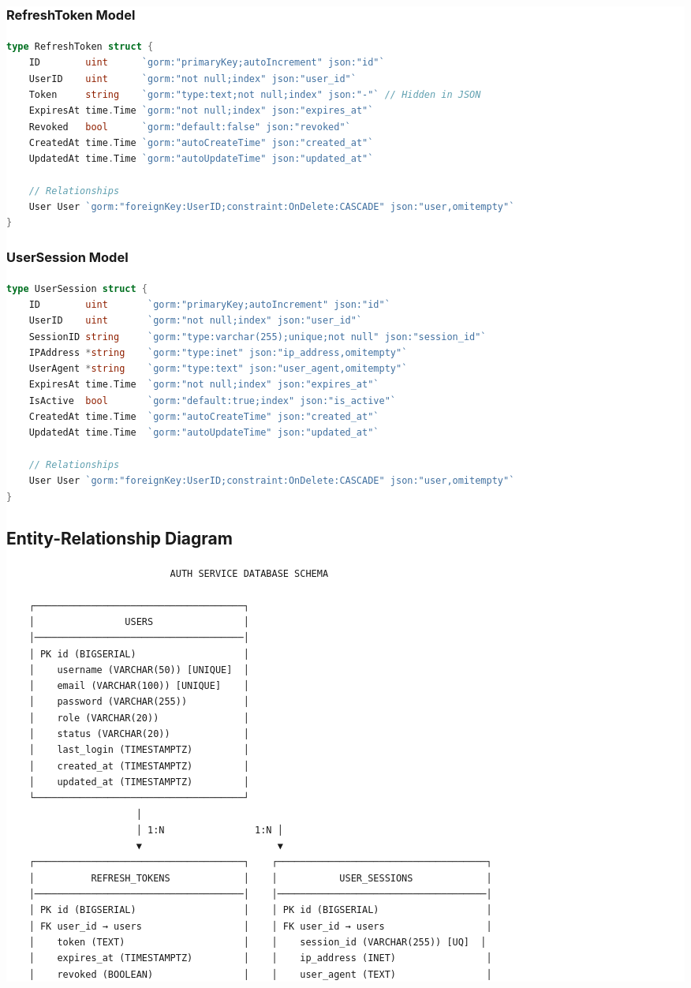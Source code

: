 
### RefreshToken Model
```go
type RefreshToken struct {
    ID        uint      `gorm:"primaryKey;autoIncrement" json:"id"`
    UserID    uint      `gorm:"not null;index" json:"user_id"`
    Token     string    `gorm:"type:text;not null;index" json:"-"` // Hidden in JSON
    ExpiresAt time.Time `gorm:"not null;index" json:"expires_at"`
    Revoked   bool      `gorm:"default:false" json:"revoked"`
    CreatedAt time.Time `gorm:"autoCreateTime" json:"created_at"`
    UpdatedAt time.Time `gorm:"autoUpdateTime" json:"updated_at"`
    
    // Relationships
    User User `gorm:"foreignKey:UserID;constraint:OnDelete:CASCADE" json:"user,omitempty"`
}
```

### UserSession Model
```go
type UserSession struct {
    ID        uint       `gorm:"primaryKey;autoIncrement" json:"id"`
    UserID    uint       `gorm:"not null;index" json:"user_id"`
    SessionID string     `gorm:"type:varchar(255);unique;not null" json:"session_id"`
    IPAddress *string    `gorm:"type:inet" json:"ip_address,omitempty"`
    UserAgent *string    `gorm:"type:text" json:"user_agent,omitempty"`
    ExpiresAt time.Time  `gorm:"not null;index" json:"expires_at"`
    IsActive  bool       `gorm:"default:true;index" json:"is_active"`
    CreatedAt time.Time  `gorm:"autoCreateTime" json:"created_at"`
    UpdatedAt time.Time  `gorm:"autoUpdateTime" json:"updated_at"`
    
    // Relationships
    User User `gorm:"foreignKey:UserID;constraint:OnDelete:CASCADE" json:"user,omitempty"`
}
```

## Entity-Relationship Diagram

```
                             AUTH SERVICE DATABASE SCHEMA
    
    ┌─────────────────────────────────────┐
    │                USERS                │
    │─────────────────────────────────────│
    │ PK id (BIGSERIAL)                   │
    │    username (VARCHAR(50)) [UNIQUE]  │
    │    email (VARCHAR(100)) [UNIQUE]    │
    │    password (VARCHAR(255))          │
    │    role (VARCHAR(20))               │
    │    status (VARCHAR(20))             │
    │    last_login (TIMESTAMPTZ)         │
    │    created_at (TIMESTAMPTZ)         │
    │    updated_at (TIMESTAMPTZ)         │
    └─────────────────────────────────────┘
                       │
                       │ 1:N                1:N │
                       ▼                        ▼
    ┌─────────────────────────────────────┐    ┌─────────────────────────────────────┐
    │          REFRESH_TOKENS             │    │           USER_SESSIONS             │
    │─────────────────────────────────────│    │─────────────────────────────────────│
    │ PK id (BIGSERIAL)                   │    │ PK id (BIGSERIAL)                   │
    │ FK user_id → users                  │    │ FK user_id → users                  │
    │    token (TEXT)                     │    │    session_id (VARCHAR(255)) [UQ]  │
    │    expires_at (TIMESTAMPTZ)         │    │    ip_address (INET)                │
    │    revoked (BOOLEAN)                │    │    user_agent (TEXT)                │
```